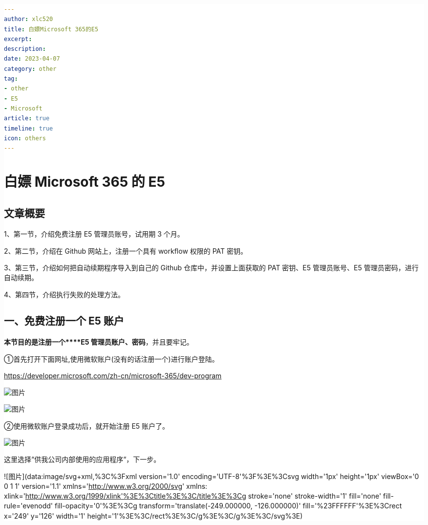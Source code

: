 ```yaml
---
author: xlc520
title: 白嫖Microsoft 365的E5
excerpt: 
description: 
date: 2023-04-07
category: other
tag: 
- other
- E5
- Microsoft
article: true
timeline: true
icon: others
---
```


# 白嫖 Microsoft 365 的 E5

## 文章概要

1、第一节，介绍免费注册 E5 管理员账号，试用期 3 个月。

2、第二节，介绍在 Github 网站上，注册一个具有 workflow 权限的 PAT 密钥。

3、第三节，介绍如何把自动续期程序导入到自己的 Github 仓库中，并设置上面获取的 PAT 密钥、E5 管理员账号、E5 管理员密码，进行自动续期。

4、第四节，介绍执行失败的处理方法。

## 一、免费注册一个 E5 账户

**本节目的是注册一个****E5 管理员账户、密码**，并且要牢记。

①首先打开下面网址,使用微软账户(没有的话注册一个)进行账户登陆。

<https://developer.microsoft.com/zh-cn/microsoft-365/dev-program>

![图片](https://bitbucket.org/xlc520/blogasset/raw/main/images3/640-1680871962122-1.png)

![图片](https://bitbucket.org/xlc520/blogasset/raw/main/images3/640-1680871962122-2.png)

②使用微软账户登录成功后，就开始注册 E5 账户了。

![图片](https://bitbucket.org/xlc520/blogasset/raw/main/images3/640-1680871962122-3.png)

这里选择“供我公司内部使用的应用程序“，下一步。

![图片](data:image/svg+xml,%3C%3Fxml version='1.0' encoding='UTF-8'%3F%3E%3Csvg width='1px' height='1px' viewBox='0 0 1
1' version='1.1' xmlns='<http://www.w3.org/2000/svg>' xmlns:
xlink='<http://www.w3.org/1999/xlink'%3E%3Ctitle%3E%3C/title%3E%3Cg> stroke='none' stroke-width='1' fill='none'
fill-rule='evenodd' fill-opacity='0'%3E%3Cg transform='translate(-249.000000, -126.000000)' fill='%23FFFFFF'%3E%3Crect
x='249' y='126' width='1' height='1'%3E%3C/rect%3E%3C/g%3E%3C/g%3E%3C/svg%3E)

